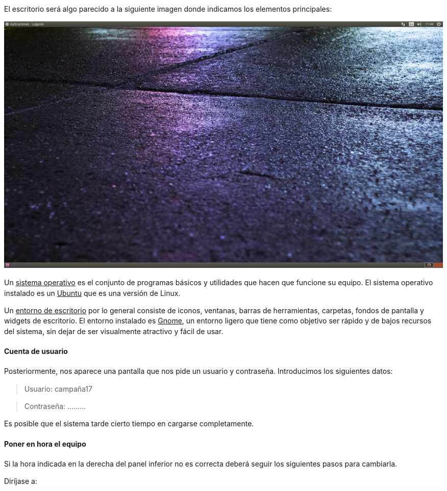 El escritorio será algo parecido a la siguiente imagen donde indicamos los elementos principales:

![](imagenes/1.png)

Un [sistema operativo](http://es.wikipedia.org/wiki/Sistema_operativo) es el conjunto de programas básicos y utilidades que hacen que funcione su equipo. El sistema operativo instalado es un [Ubuntu](https://es.wikipedia.org/wiki/Ubuntu) que es una versión de Linux.

Un [entorno de escritorio](http://es.wikipedia.org/wiki/Entorno_de_escritorio) por lo general consiste de iconos, ventanas, barras de herramientas, carpetas, fondos de pantalla y widgets de escritorio. El entorno instalado es [Gnome](http://www.gnome.org/), un entorno ligero que tiene como objetivo ser rápido y de bajos recursos del sistema, sin dejar de ser visualmente atractivo y fácil de usar.


<h4 id ="1_1"> Cuenta de usuario </h4>

Posteriormente, nos aparece una pantalla que nos pide un usuario y contraseña. Introducimos los siguientes datos:

> Usuario: campaña17

> Contraseña: .........

Es posible que el sistema tarde cierto tiempo en cargarse completamente.

<h4 id ="1_2">Poner en hora el equipo</h4>

Si la hora indicada en la derecha del panel inferior no es correcta deberá seguir los siguientes pasos para cambiarla.

Diríjase a:
